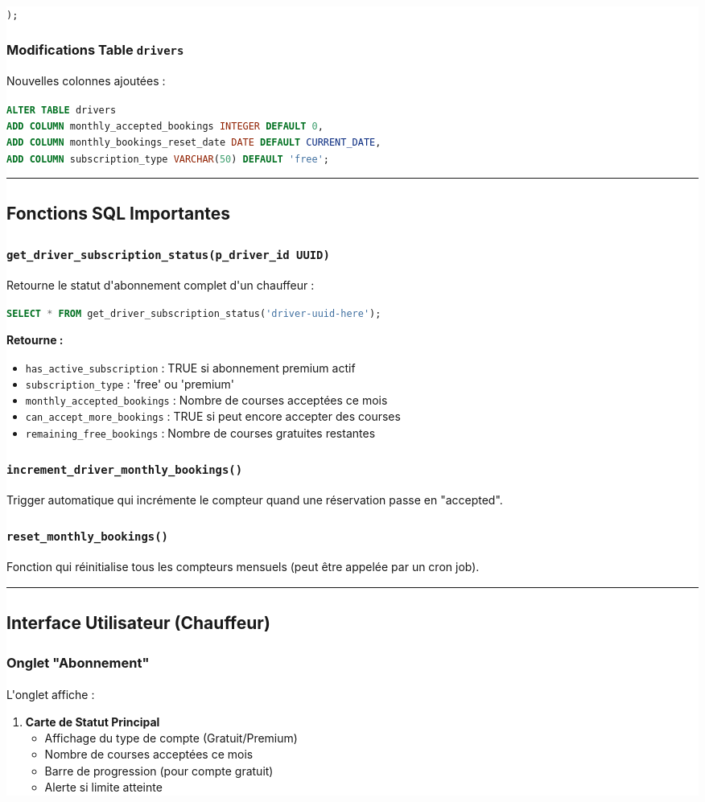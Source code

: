 ```sql
);
```

### Modifications Table `drivers`

Nouvelles colonnes ajoutées :

```sql
ALTER TABLE drivers
ADD COLUMN monthly_accepted_bookings INTEGER DEFAULT 0,
ADD COLUMN monthly_bookings_reset_date DATE DEFAULT CURRENT_DATE,
ADD COLUMN subscription_type VARCHAR(50) DEFAULT 'free';
```

---

## Fonctions SQL Importantes

### `get_driver_subscription_status(p_driver_id UUID)`

Retourne le statut d'abonnement complet d'un chauffeur :

```sql
SELECT * FROM get_driver_subscription_status('driver-uuid-here');
```

**Retourne :**
- `has_active_subscription` : TRUE si abonnement premium actif
- `subscription_type` : 'free' ou 'premium'
- `monthly_accepted_bookings` : Nombre de courses acceptées ce mois
- `can_accept_more_bookings` : TRUE si peut encore accepter des courses
- `remaining_free_bookings` : Nombre de courses gratuites restantes

### `increment_driver_monthly_bookings()`

Trigger automatique qui incrémente le compteur quand une réservation passe en "accepted".

### `reset_monthly_bookings()`

Fonction qui réinitialise tous les compteurs mensuels (peut être appelée par un cron job).

---

## Interface Utilisateur (Chauffeur)

### Onglet "Abonnement"

L'onglet affiche :

1. **Carte de Statut Principal**
   - Affichage du type de compte (Gratuit/Premium)
   - Nombre de courses acceptées ce mois
   - Barre de progression (pour compte gratuit)
   - Alerte si limite atteinte
